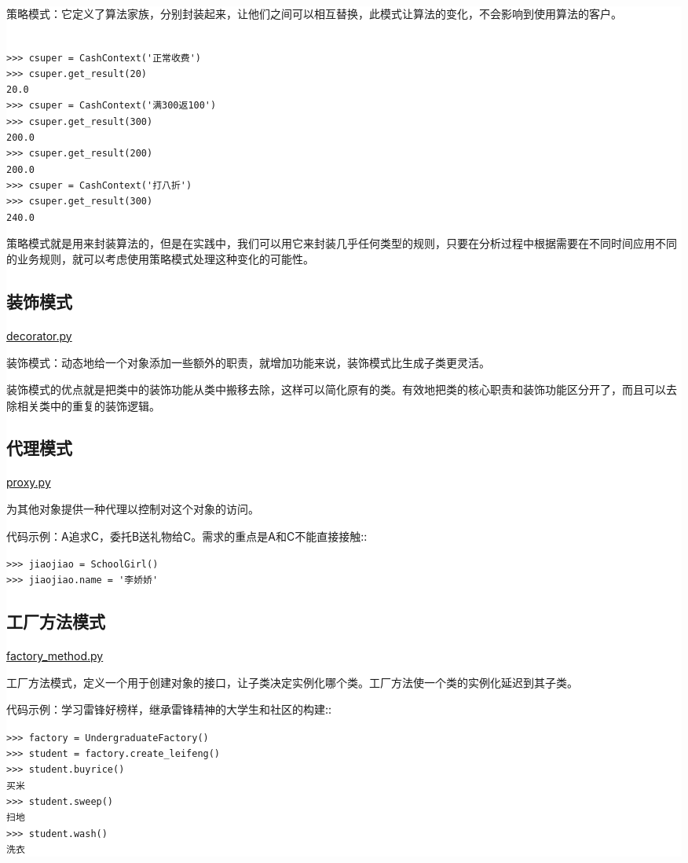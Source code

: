 策略模式：它定义了算法家族，分别封装起来，让他们之间可以相互替换，此模式让算法的变化，不会影响到使用算法的客户。

```

>>> csuper = CashContext('正常收费')
>>> csuper.get_result(20)
20.0
>>> csuper = CashContext('满300返100')
>>> csuper.get_result(300)
200.0
>>> csuper.get_result(200)
200.0
>>> csuper = CashContext('打八折')
>>> csuper.get_result(300)
240.0
```

策略模式就是用来封装算法的，但是在实践中，我们可以用它来封装几乎任何类型的规则，只要在分析过程中根据需要在不同时间应用不同的业务规则，就可以考虑使用策略模式处理这种变化的可能性。


## 装饰模式

[decorator.py](https://github.com/suAdminWen/studyForPython/tree/master/design_patterns/dahua/decorator.py)

装饰模式：动态地给一个对象添加一些额外的职责，就增加功能来说，装饰模式比生成子类更灵活。

装饰模式的优点就是把类中的装饰功能从类中搬移去除，这样可以简化原有的类。有效地把类的核心职责和装饰功能区分开了，而且可以去除相关类中的重复的装饰逻辑。


## 代理模式

[proxy.py](https://github.com/suAdminWen/studyForPython/tree/master/design_patterns/dahua/proxy.py)

为其他对象提供一种代理以控制对这个对象的访问。

代码示例：A追求C，委托B送礼物给C。需求的重点是A和C不能直接接触::

```
>>> jiaojiao = SchoolGirl()
>>> jiaojiao.name = '李娇娇'
```

## 工厂方法模式

[factory_method.py](https://github.com/suAdminWen/studyForPython/tree/master/design_patterns/dahua/factory_method.py)


工厂方法模式，定义一个用于创建对象的接口，让子类决定实例化哪个类。工厂方法使一个类的实例化延迟到其子类。

代码示例：学习雷锋好榜样，继承雷锋精神的大学生和社区的构建::

```
>>> factory = UndergraduateFactory()
>>> student = factory.create_leifeng()
>>> student.buyrice()
买米
>>> student.sweep()
扫地
>>> student.wash()
洗衣

```

